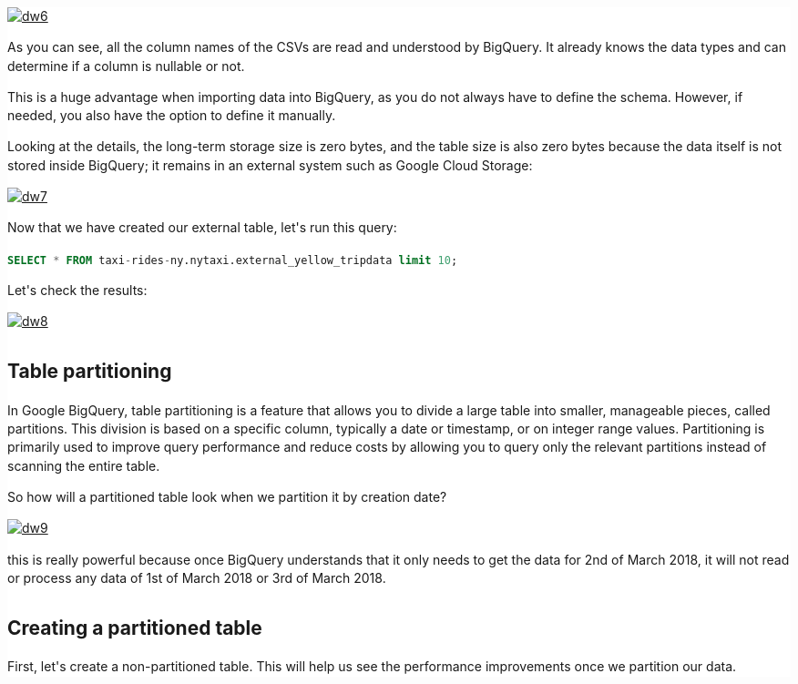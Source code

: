 [![dw6](https://github.com/ManuelGuerra1987/data-engineering-zoomcamp-notes/raw/main/3_Data-Warehouse/images/dw6.jpg)](https://github.com/ManuelGuerra1987/data-engineering-zoomcamp-notes/blob/main/3_Data-Warehouse/images/dw6.jpg)

As you can see, all the column names of the CSVs are read and understood by BigQuery. It already knows the data types and can determine if a column is nullable or not.

This is a huge advantage when importing data into BigQuery, as you do not always have to define the schema. However, if needed, you also have the option to define it manually.

Looking at the details, the long-term storage size is zero bytes, and the table size is also zero bytes because the data itself is not stored inside BigQuery; it remains in an external system such as Google Cloud Storage:

[![dw7](https://github.com/ManuelGuerra1987/data-engineering-zoomcamp-notes/raw/main/3_Data-Warehouse/images/dw7.jpg)](https://github.com/ManuelGuerra1987/data-engineering-zoomcamp-notes/blob/main/3_Data-Warehouse/images/dw7.jpg)

Now that we have created our external table, let's run this query:

```sql
SELECT * FROM taxi-rides-ny.nytaxi.external_yellow_tripdata limit 10;
```

Let's check the results:

[![dw8](https://github.com/ManuelGuerra1987/data-engineering-zoomcamp-notes/raw/main/3_Data-Warehouse/images/dw8.jpg)](https://github.com/ManuelGuerra1987/data-engineering-zoomcamp-notes/blob/main/3_Data-Warehouse/images/dw8.jpg)

## Table partitioning

[](https://github.com/ManuelGuerra1987/data-engineering-zoomcamp-notes/blob/main/3_Data-Warehouse/README.md#table-partitioning)

In Google BigQuery, table partitioning is a feature that allows you to divide a large table into smaller, manageable pieces, called partitions. This division is based on a specific column, typically a date or timestamp, or on integer range values. Partitioning is primarily used to improve query performance and reduce costs by allowing you to query only the relevant partitions instead of scanning the entire table.

So how will a partitioned table look when we partition it by creation date?

[![dw9](https://github.com/ManuelGuerra1987/data-engineering-zoomcamp-notes/raw/main/3_Data-Warehouse/images/dw9.jpg)](https://github.com/ManuelGuerra1987/data-engineering-zoomcamp-notes/blob/main/3_Data-Warehouse/images/dw9.jpg)

this is really powerful because once BigQuery understands that it only needs to get the data for 2nd of March 2018, it will not read or process any data of 1st of March 2018 or 3rd of March 2018.

## Creating a partitioned table

[](https://github.com/ManuelGuerra1987/data-engineering-zoomcamp-notes/blob/main/3_Data-Warehouse/README.md#creating-a-partitioned-table)

First, let's create a non-partitioned table. This will help us see the performance improvements once we partition our data.
